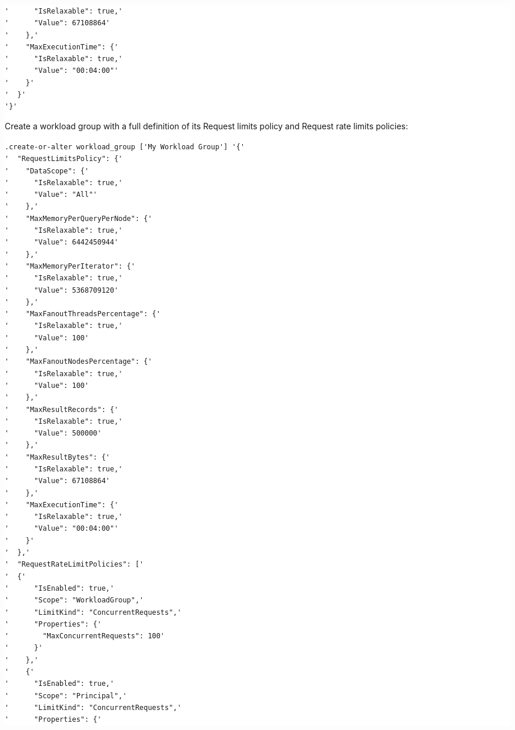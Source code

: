 ```kusto
'      "IsRelaxable": true,'
'      "Value": 67108864'
'    },'
'    "MaxExecutionTime": {'
'      "IsRelaxable": true,'
'      "Value": "00:04:00"'
'    }'
'  }'
'}'
```

Create a workload group with a full definition of its Request limits policy and Request rate limits policies:

```kusto
.create-or-alter workload_group ['My Workload Group'] '{'
'  "RequestLimitsPolicy": {'
'    "DataScope": {'
'      "IsRelaxable": true,'
'      "Value": "All"'
'    },'
'    "MaxMemoryPerQueryPerNode": {'
'      "IsRelaxable": true,'
'      "Value": 6442450944'
'    },'
'    "MaxMemoryPerIterator": {'
'      "IsRelaxable": true,'
'      "Value": 5368709120'
'    },'
'    "MaxFanoutThreadsPercentage": {'
'      "IsRelaxable": true,'
'      "Value": 100'
'    },'
'    "MaxFanoutNodesPercentage": {'
'      "IsRelaxable": true,'
'      "Value": 100'
'    },'
'    "MaxResultRecords": {'
'      "IsRelaxable": true,'
'      "Value": 500000'
'    },'
'    "MaxResultBytes": {'
'      "IsRelaxable": true,'
'      "Value": 67108864'
'    },'
'    "MaxExecutionTime": {'
'      "IsRelaxable": true,'
'      "Value": "00:04:00"'
'    }'
'  },'
'  "RequestRateLimitPolicies": ['
'  {'
'      "IsEnabled": true,'
'      "Scope": "WorkloadGroup",'
'      "LimitKind": "ConcurrentRequests",'
'      "Properties": {'
'        "MaxConcurrentRequests": 100'
'      }'
'    },'
'    {'
'      "IsEnabled": true,'
'      "Scope": "Principal",'
'      "LimitKind": "ConcurrentRequests",'
'      "Properties": {'
```